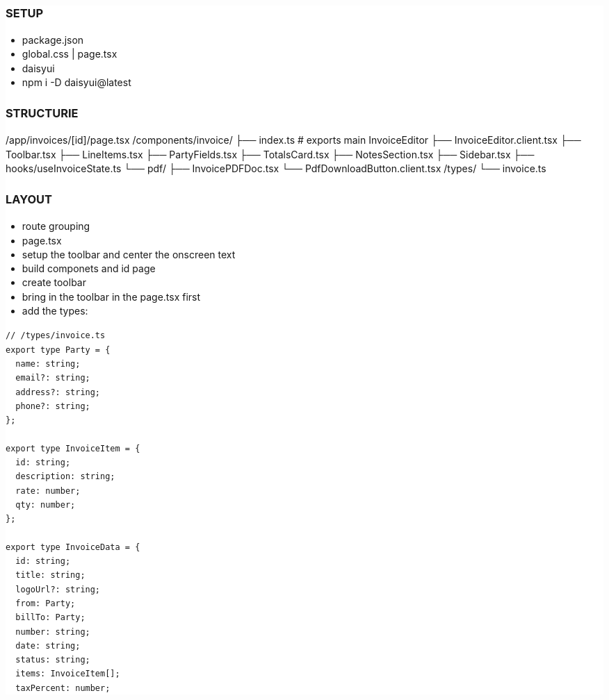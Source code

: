 

### SETUP ###
- package.json
- global.css | page.tsx
- daisyui
- npm i -D daisyui@latest


### STRUCTURIE ###
/app/invoices/[id]/page.tsx
/components/invoice/
  ├── index.ts                # exports main InvoiceEditor
  ├── InvoiceEditor.client.tsx
  ├── Toolbar.tsx
  ├── LineItems.tsx
  ├── PartyFields.tsx
  ├── TotalsCard.tsx
  ├── NotesSection.tsx
  ├── Sidebar.tsx
  ├── hooks/useInvoiceState.ts
  └── pdf/
      ├── InvoicePDFDoc.tsx
      └── PdfDownloadButton.client.tsx
/types/
  └── invoice.ts


### LAYOUT ###
- route grouping
- page.tsx
- setup the toolbar and center the onscreen text
- build componets and id page
- create toolbar
- bring in the toolbar in the page.tsx first
- add the types:


```
// /types/invoice.ts
export type Party = {
  name: string;
  email?: string;
  address?: string;
  phone?: string;
};

export type InvoiceItem = {
  id: string;
  description: string;
  rate: number;
  qty: number;
};

export type InvoiceData = {
  id: string;
  title: string;
  logoUrl?: string;
  from: Party;
  billTo: Party;
  number: string;
  date: string;
  status: string;
  items: InvoiceItem[];
  taxPercent: number;
```